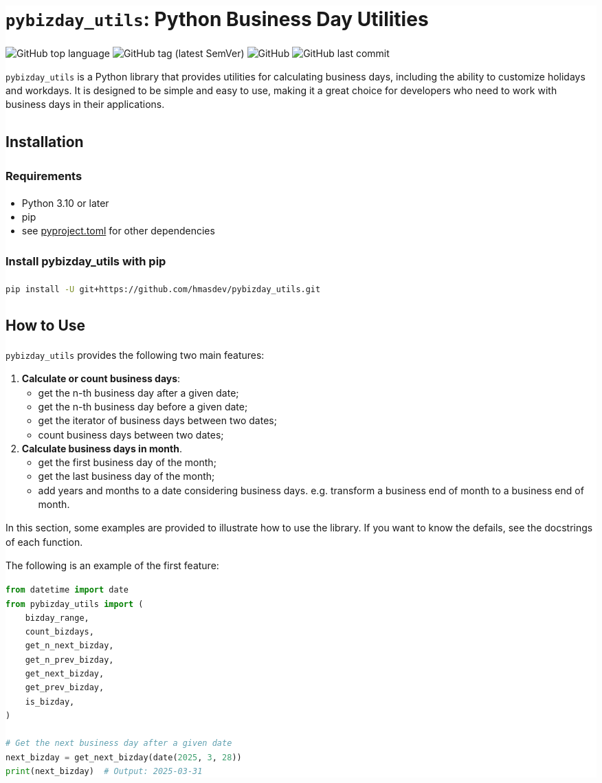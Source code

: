 # `pybizday_utils`: Python Business Day Utilities

![GitHub top language](https://img.shields.io/github/languages/top/hmasdev/pybizday_utils)
![GitHub tag (latest SemVer)](https://img.shields.io/github/v/tag/hmasdev/pybizday_utils?sort=semver)
![GitHub](https://img.shields.io/github/license/hmasdev/pybizday_utils)
![GitHub last commit](https://img.shields.io/github/last-commit/hmasdev/pybizday_utils)

`pybizday_utils` is a Python library that provides utilities for calculating business days, including the ability to customize holidays and workdays.
It is designed to be simple and easy to use, making it a great choice for developers who need to work with business days in their applications.

## Installation

### Requirements

- Python 3.10 or later
- pip
- see [pyproject.toml](./pyproject.toml) for other dependencies

### Install pybizday_utils with pip

```bash
pip install -U git+https://github.com/hmasdev/pybizday_utils.git
```

## How to Use

`pybizday_utils` provides the following two main features:

1. **Calculate or count business days**:
   - get the n-th business day after a given date;
   - get the n-th business day before a given date;
   - get the iterator of business days between two dates;
   - count business days between two dates;
2. **Calculate business days in month**.
   - get the first business day of the month;
   - get the last business day of the month;
   - add years and months to a date considering business days. e.g. transform a business end of month to a business end of month.

In this section, some examples are provided to illustrate how to use the library.
If you want to know the defails, see the docstrings of each function.

The following is an example of the first feature:

```python
from datetime import date
from pybizday_utils import (
    bizday_range,
    count_bizdays,
    get_n_next_bizday,
    get_n_prev_bizday,
    get_next_bizday,
    get_prev_bizday,
    is_bizday,
)

# Get the next business day after a given date
next_bizday = get_next_bizday(date(2025, 3, 28))
print(next_bizday)  # Output: 2025-03-31

```